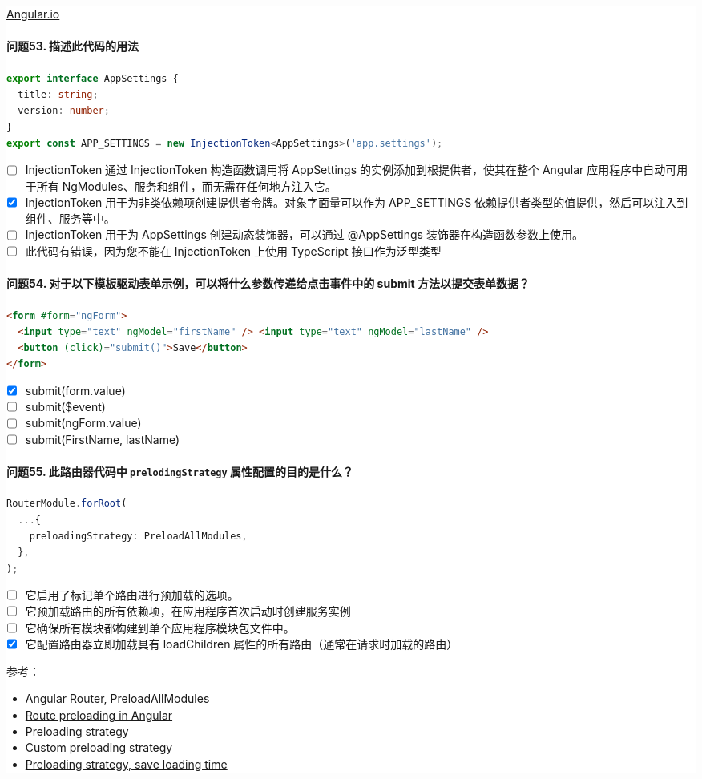 [Angular.io](https://angular.io/guide/providers#providing-a-service)

#### 问题53. 描述此代码的用法

```ts
export interface AppSettings {
  title: string;
  version: number;
}
export const APP_SETTINGS = new InjectionToken<AppSettings>('app.settings');
```

- [ ] InjectionToken 通过 InjectionToken 构造函数调用将 AppSettings 的实例添加到根提供者，使其在整个 Angular 应用程序中自动可用于所有 NgModules、服务和组件，而无需在任何地方注入它。
- [x] InjectionToken 用于为非类依赖项创建提供者令牌。对象字面量可以作为 APP_SETTINGS 依赖提供者类型的值提供，然后可以注入到组件、服务等中。
- [ ] InjectionToken 用于为 AppSettings 创建动态装饰器，可以通过 @AppSettings 装饰器在构造函数参数上使用。
- [ ] 此代码有错误，因为您不能在 InjectionToken 上使用 TypeScript 接口作为泛型类型

#### 问题54. 对于以下模板驱动表单示例，可以将什么参数传递给点击事件中的 submit 方法以提交表单数据？

```html
<form #form="ngForm">
  <input type="text" ngModel="firstName" /> <input type="text" ngModel="lastName" />
  <button (click)="submit()">Save</button>
</form>
```

- [x] submit(form.value)
- [ ] submit($event)
- [ ] submit(ngForm.value)
- [ ] submit(FirstName, lastName)

#### 问题55. 此路由器代码中 `prelodingStrategy` 属性配置的目的是什么？

```ts
RouterModule.forRoot(
  ...{
    preloadingStrategy: PreloadAllModules,
  },
);
```

- [ ] 它启用了标记单个路由进行预加载的选项。
- [ ] 它预加载路由的所有依赖项，在应用程序首次启动时创建服务实例
- [ ] 它确保所有模块都构建到单个应用程序模块包文件中。
- [x] 它配置路由器立即加载具有 loadChildren 属性的所有路由（通常在请求时加载的路由）

参考：

- [Angular Router, PreloadAllModules](https://angular.io/api/router/PreloadAllModules)
- [Route preloading in Angular](https://web.dev/route-preloading-in-angular/)
- [Preloading strategy](https://www.tektutorialshub.com/angular/angular-preloading-strategy/)
- [Custom preloading strategy](https://www.concretepage.com/angular-2/angular-custom-preloading-strategy#Preloading)
- [Preloading strategy, save loading time](https://medium.com/geekculture/preloading-strategy-in-angularsave-loading-time-ca791074fe28)
